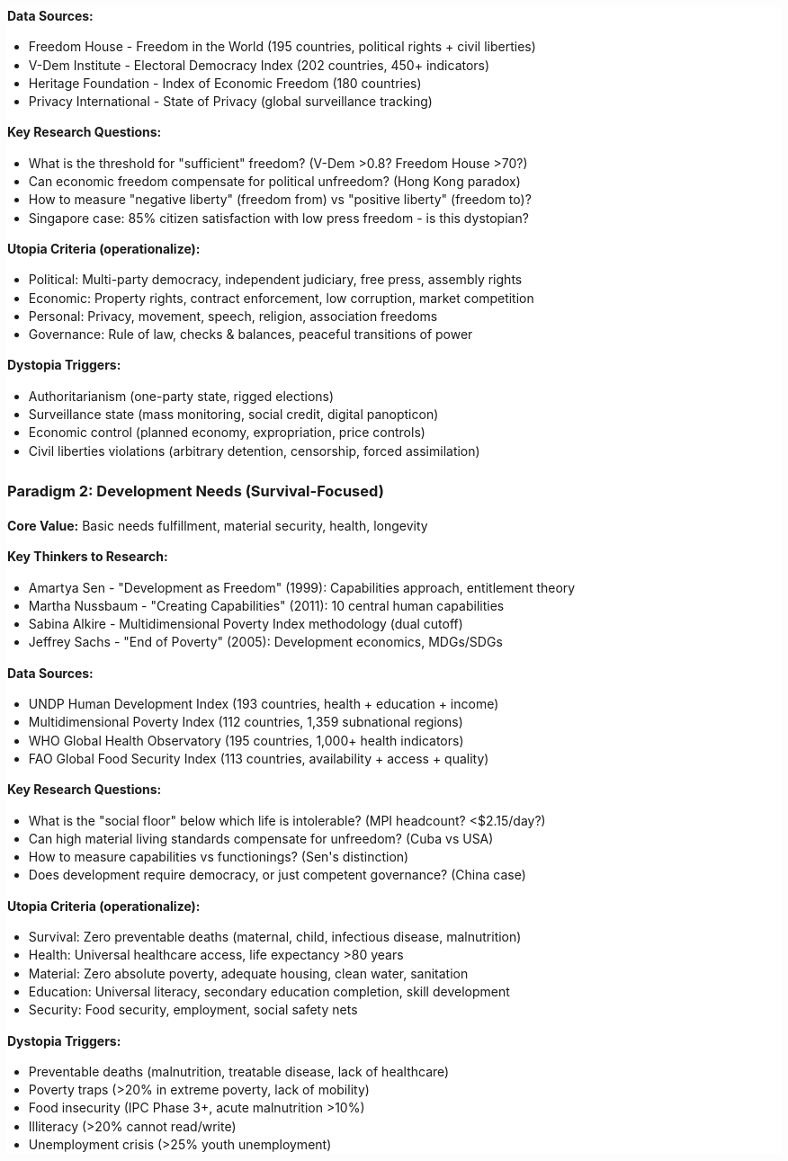 **Data Sources:**
- Freedom House - Freedom in the World (195 countries, political rights + civil liberties)
- V-Dem Institute - Electoral Democracy Index (202 countries, 450+ indicators)
- Heritage Foundation - Index of Economic Freedom (180 countries)
- Privacy International - State of Privacy (global surveillance tracking)

**Key Research Questions:**
- What is the threshold for "sufficient" freedom? (V-Dem >0.8? Freedom House >70?)
- Can economic freedom compensate for political unfreedom? (Hong Kong paradox)
- How to measure "negative liberty" (freedom from) vs "positive liberty" (freedom to)?
- Singapore case: 85% citizen satisfaction with low press freedom - is this dystopian?

**Utopia Criteria (operationalize):**
- Political: Multi-party democracy, independent judiciary, free press, assembly rights
- Economic: Property rights, contract enforcement, low corruption, market competition
- Personal: Privacy, movement, speech, religion, association freedoms
- Governance: Rule of law, checks & balances, peaceful transitions of power

**Dystopia Triggers:**
- Authoritarianism (one-party state, rigged elections)
- Surveillance state (mass monitoring, social credit, digital panopticon)
- Economic control (planned economy, expropriation, price controls)
- Civil liberties violations (arbitrary detention, censorship, forced assimilation)

### Paradigm 2: Development Needs (Survival-Focused)

**Core Value:** Basic needs fulfillment, material security, health, longevity

**Key Thinkers to Research:**
- Amartya Sen - "Development as Freedom" (1999): Capabilities approach, entitlement theory
- Martha Nussbaum - "Creating Capabilities" (2011): 10 central human capabilities
- Sabina Alkire - Multidimensional Poverty Index methodology (dual cutoff)
- Jeffrey Sachs - "End of Poverty" (2005): Development economics, MDGs/SDGs

**Data Sources:**
- UNDP Human Development Index (193 countries, health + education + income)
- Multidimensional Poverty Index (112 countries, 1,359 subnational regions)
- WHO Global Health Observatory (195 countries, 1,000+ health indicators)
- FAO Global Food Security Index (113 countries, availability + access + quality)

**Key Research Questions:**
- What is the "social floor" below which life is intolerable? (MPI headcount? <$2.15/day?)
- Can high material living standards compensate for unfreedom? (Cuba vs USA)
- How to measure capabilities vs functionings? (Sen's distinction)
- Does development require democracy, or just competent governance? (China case)

**Utopia Criteria (operationalize):**
- Survival: Zero preventable deaths (maternal, child, infectious disease, malnutrition)
- Health: Universal healthcare access, life expectancy >80 years
- Material: Zero absolute poverty, adequate housing, clean water, sanitation
- Education: Universal literacy, secondary education completion, skill development
- Security: Food security, employment, social safety nets

**Dystopia Triggers:**
- Preventable deaths (malnutrition, treatable disease, lack of healthcare)
- Poverty traps (>20% in extreme poverty, lack of mobility)
- Food insecurity (IPC Phase 3+, acute malnutrition >10%)
- Illiteracy (>20% cannot read/write)
- Unemployment crisis (>25% youth unemployment)
